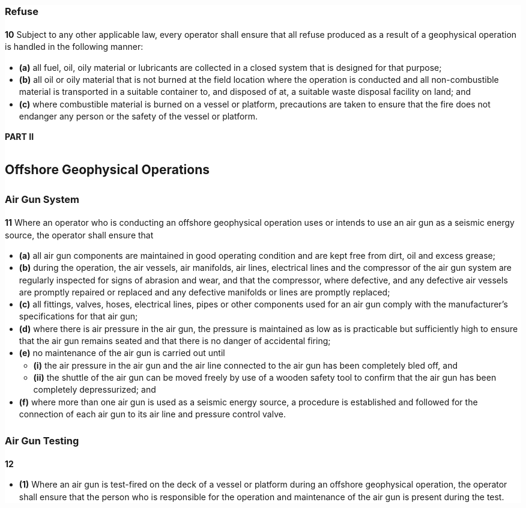 


### Refuse


**10** Subject to any other applicable law, every operator shall ensure that all refuse produced as a result of a geophysical operation is handled in the following manner:
- **(a)** all fuel, oil, oily material or lubricants are collected in a closed system that is designed for that purpose;
- **(b)** all oil or oily material that is not burned at the field location where the operation is conducted and all non-combustible material is transported in a suitable container to, and disposed of at, a suitable waste disposal facility on land; and
- **(c)** where combustible material is burned on a vessel or platform, precautions are taken to ensure that the fire does not endanger any person or the safety of the vessel or platform.




**PART II** 
## Offshore Geophysical Operations



### Air Gun System


**11** Where an operator who is conducting an offshore geophysical operation uses or intends to use an air gun as a seismic energy source, the operator shall ensure that
- **(a)** all air gun components are maintained in good operating condition and are kept free from dirt, oil and excess grease;
- **(b)** during the operation, the air vessels, air manifolds, air lines, electrical lines and the compressor of the air gun system are regularly inspected for signs of abrasion and wear, and that the compressor, where defective, and any defective air vessels are promptly repaired or replaced and any defective manifolds or lines are promptly replaced;
- **(c)** all fittings, valves, hoses, electrical lines, pipes or other components used for an air gun comply with the manufacturer’s specifications for that air gun;
- **(d)** where there is air pressure in the air gun, the pressure is maintained as low as is practicable but sufficiently high to ensure that the air gun remains seated and that there is no danger of accidental firing;
- **(e)** no maintenance of the air gun is carried out until
	- **(i)** the air pressure in the air gun and the air line connected to the air gun has been completely bled off, and
	- **(ii)** the shuttle of the air gun can be moved freely by use of a wooden safety tool to confirm that the air gun has been completely depressurized; and
- **(f)** where more than one air gun is used as a seismic energy source, a procedure is established and followed for the connection of each air gun to its air line and pressure control valve.




### Air Gun Testing


**12** 

- **(1)** Where an air gun is test-fired on the deck of a vessel or platform during an offshore geophysical operation, the operator shall ensure that the person who is responsible for the operation and maintenance of the air gun is present during the test.
